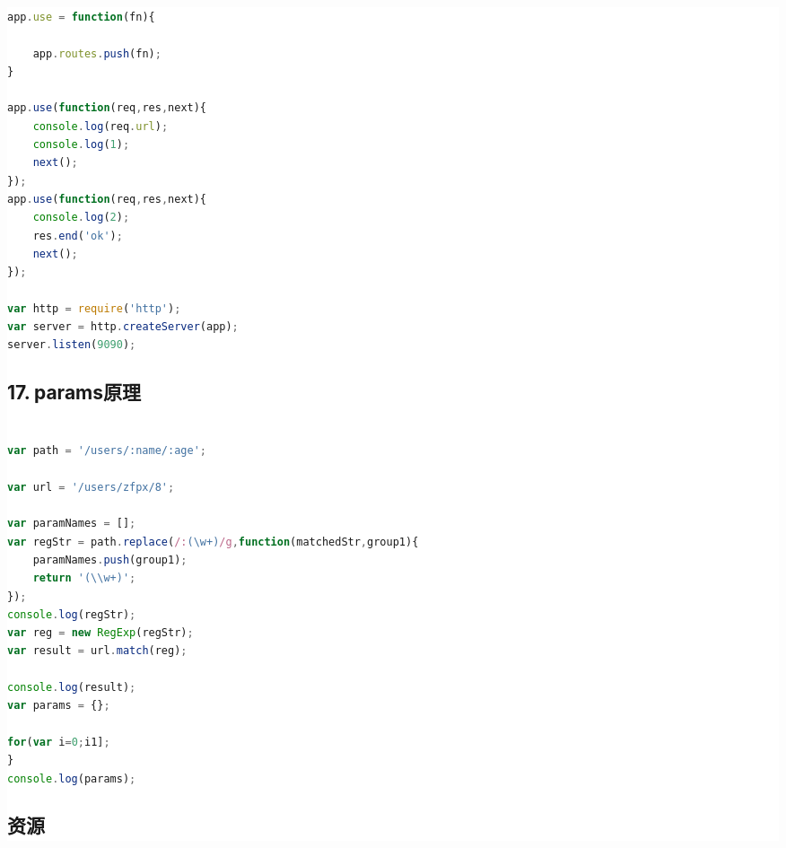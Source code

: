 ```js
app.use = function(fn){

    app.routes.push(fn);
}

app.use(function(req,res,next){
    console.log(req.url);
    console.log(1);
    next();
});
app.use(function(req,res,next){
    console.log(2);
    res.end('ok');
    next();
});

var http = require('http');
var server = http.createServer(app);
server.listen(9090);
```

## 17. params原理

```js

var path = '/users/:name/:age';

var url = '/users/zfpx/8';

var paramNames = [];
var regStr = path.replace(/:(\w+)/g,function(matchedStr,group1){
    paramNames.push(group1);
    return '(\\w+)';
});
console.log(regStr);
var reg = new RegExp(regStr);
var result = url.match(reg);

console.log(result);
var params = {};

for(var i=0;i1];
}
console.log(params);

```

## 资源

